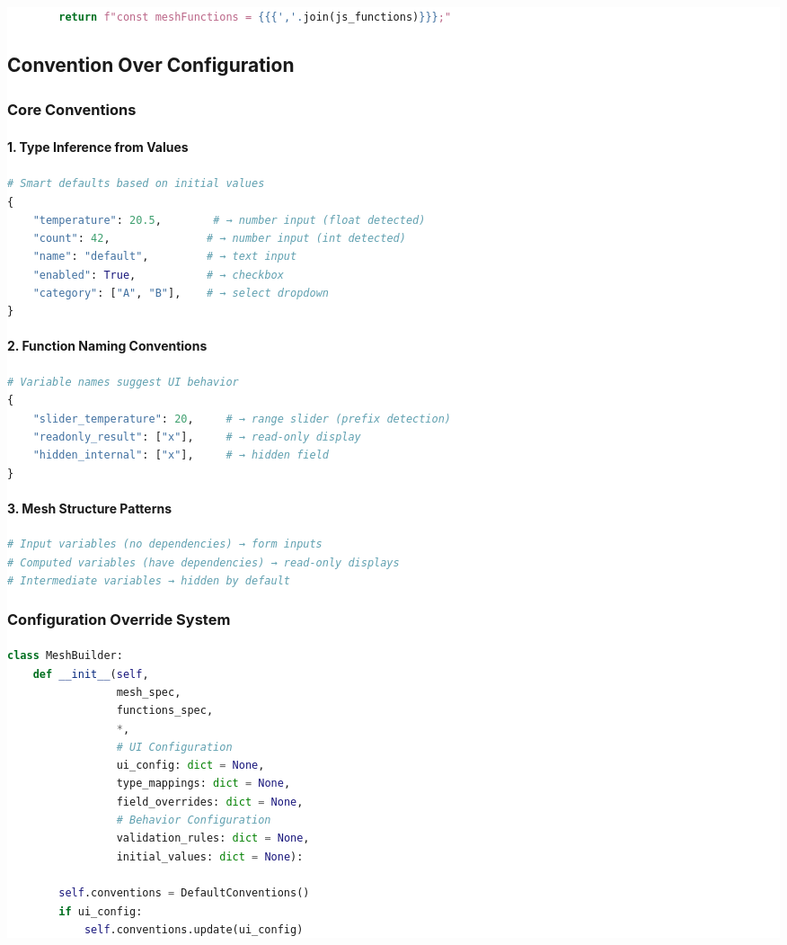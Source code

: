 ```python
        return f"const meshFunctions = {{{','.join(js_functions)}}};"
```

## Convention Over Configuration

### Core Conventions

#### 1. Type Inference from Values
```python
# Smart defaults based on initial values
{
    "temperature": 20.5,        # → number input (float detected)
    "count": 42,               # → number input (int detected) 
    "name": "default",         # → text input
    "enabled": True,           # → checkbox
    "category": ["A", "B"],    # → select dropdown
}
```

#### 2. Function Naming Conventions
```python
# Variable names suggest UI behavior
{
    "slider_temperature": 20,     # → range slider (prefix detection)
    "readonly_result": ["x"],     # → read-only display
    "hidden_internal": ["x"],     # → hidden field
}
```

#### 3. Mesh Structure Patterns
```python
# Input variables (no dependencies) → form inputs
# Computed variables (have dependencies) → read-only displays
# Intermediate variables → hidden by default
```

### Configuration Override System
```python
class MeshBuilder:
    def __init__(self, 
                 mesh_spec, 
                 functions_spec,
                 *,
                 # UI Configuration
                 ui_config: dict = None,
                 type_mappings: dict = None,
                 field_overrides: dict = None,
                 # Behavior Configuration  
                 validation_rules: dict = None,
                 initial_values: dict = None):
        
        self.conventions = DefaultConventions()
        if ui_config:
            self.conventions.update(ui_config)
```

